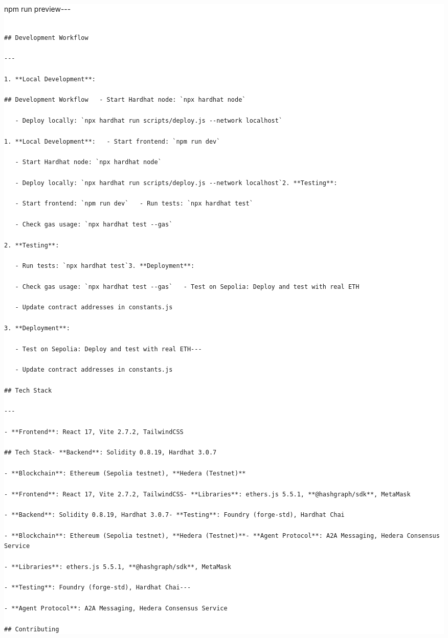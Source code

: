 npm run preview---

```

## Development Workflow

---

1. **Local Development**:

## Development Workflow   - Start Hardhat node: `npx hardhat node`

   - Deploy locally: `npx hardhat run scripts/deploy.js --network localhost`

1. **Local Development**:   - Start frontend: `npm run dev`

   - Start Hardhat node: `npx hardhat node`

   - Deploy locally: `npx hardhat run scripts/deploy.js --network localhost`2. **Testing**:

   - Start frontend: `npm run dev`   - Run tests: `npx hardhat test`

   - Check gas usage: `npx hardhat test --gas`

2. **Testing**:

   - Run tests: `npx hardhat test`3. **Deployment**:

   - Check gas usage: `npx hardhat test --gas`   - Test on Sepolia: Deploy and test with real ETH

   - Update contract addresses in constants.js

3. **Deployment**:

   - Test on Sepolia: Deploy and test with real ETH---

   - Update contract addresses in constants.js

## Tech Stack

---

- **Frontend**: React 17, Vite 2.7.2, TailwindCSS

## Tech Stack- **Backend**: Solidity 0.8.19, Hardhat 3.0.7

- **Blockchain**: Ethereum (Sepolia testnet), **Hedera (Testnet)**

- **Frontend**: React 17, Vite 2.7.2, TailwindCSS- **Libraries**: ethers.js 5.5.1, **@hashgraph/sdk**, MetaMask

- **Backend**: Solidity 0.8.19, Hardhat 3.0.7- **Testing**: Foundry (forge-std), Hardhat Chai

- **Blockchain**: Ethereum (Sepolia testnet), **Hedera (Testnet)**- **Agent Protocol**: A2A Messaging, Hedera Consensus Service

- **Libraries**: ethers.js 5.5.1, **@hashgraph/sdk**, MetaMask

- **Testing**: Foundry (forge-std), Hardhat Chai---

- **Agent Protocol**: A2A Messaging, Hedera Consensus Service

## Contributing

```